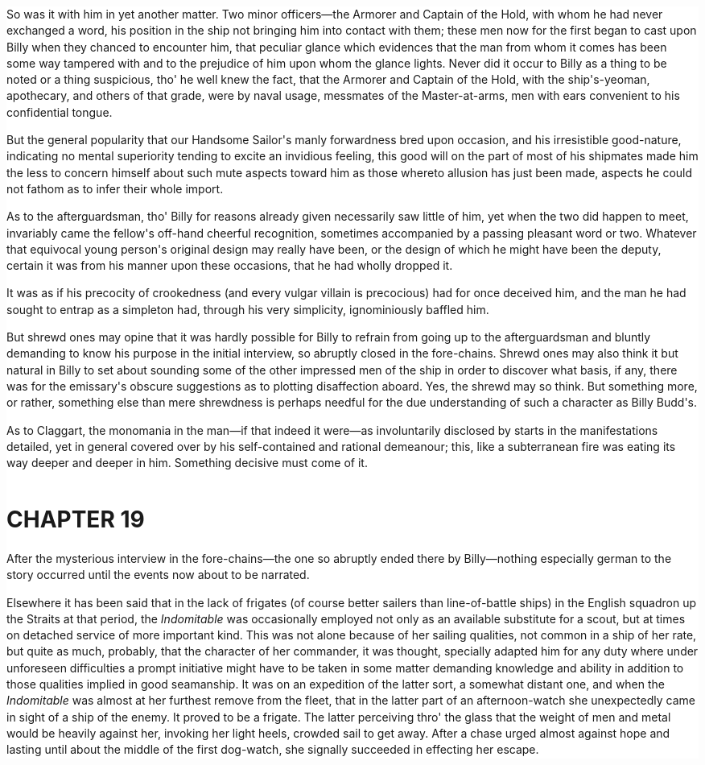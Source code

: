 So was it with him in yet another matter. Two minor officers—the Armorer and Captain of the Hold, with whom he had never exchanged a word, his position in the ship not bringing him into contact with them; these men now for the first began to cast upon Billy when they chanced to encounter him, that peculiar glance which evidences that the man from whom it comes has been some way tampered with and to the prejudice of him upon whom the glance lights. Never did it occur to Billy as a thing to be noted or a thing suspicious, tho' he well knew the fact, that the Armorer and Captain of the Hold, with the ship's-yeoman, apothecary, and others of that grade, were by naval usage, messmates of the Master-at-arms, men with ears convenient to his confidential tongue. 

 But the general popularity that our Handsome Sailor's manly forwardness bred upon occasion, and his irresistible good-nature, indicating no mental superiority tending to excite an invidious feeling, this good will on the part of most of his shipmates made him the less to concern himself about such mute aspects toward him as those whereto allusion has just been made, aspects he could not fathom as to infer their whole import. 

 As to the afterguardsman, tho' Billy for reasons already given necessarily saw little of him, yet when the two did happen to meet, invariably came the fellow's off-hand cheerful recognition, sometimes accompanied by a passing pleasant word or two. Whatever that equivocal young person's original design may really have been, or the design of which he might have been the deputy, certain it was from his manner upon these occasions, that he had wholly dropped it. 

 It was as if his precocity of crookedness (and every vulgar villain is precocious) had for once deceived him, and the man he had sought to entrap as a simpleton had, through his very simplicity, ignominiously baffled him. 

 But shrewd ones may opine that it was hardly possible for Billy to refrain from going up to the afterguardsman and bluntly demanding to know his purpose in the initial interview, so abruptly closed in the fore-chains. Shrewd ones may also think it but natural in Billy to set about sounding some of the other impressed men of the ship in order to discover what basis, if any, there was for the emissary's obscure suggestions as to plotting disaffection aboard. Yes, the shrewd may so think. But something more, or rather, something else than mere shrewdness is perhaps needful for the due understanding of such a character as Billy Budd's. 

 As to Claggart, the monomania in the man—if that indeed it were—as involuntarily disclosed by starts in the manifestations detailed, yet in general covered over by his self-contained and rational demeanour; this, like a subterranean fire was eating its way deeper and deeper in him. Something decisive must come of it. 

   
# CHAPTER 19

 After the mysterious interview in the fore-chains—the one so abruptly ended there by Billy—nothing especially german to the story occurred until the events now about to be narrated. 

 Elsewhere it has been said that in the lack of frigates (of course better sailers than line-of-battle ships) in the English squadron up the Straits at that period, the *Indomitable* was occasionally employed not only as an available substitute for a scout, but at times on detached service of more important kind. This was not alone because of her sailing qualities, not common in a ship of her rate, but quite as much, probably, that the character of her commander, it was thought, specially adapted him for any duty where under unforeseen difficulties a prompt initiative might have to be taken in some matter demanding knowledge and ability in addition to those qualities implied in good seamanship. It was on an expedition of the latter sort, a somewhat distant one, and when the *Indomitable* was almost at her furthest remove from the fleet, that in the latter part of an afternoon-watch she unexpectedly came in sight of a ship of the enemy. It proved to be a frigate. The latter perceiving thro' the glass that the weight of men and metal would be heavily against her, invoking her light heels, crowded sail to get away. After a chase urged almost against hope and lasting until about the middle of the first dog-watch, she signally succeeded in effecting her escape. 
